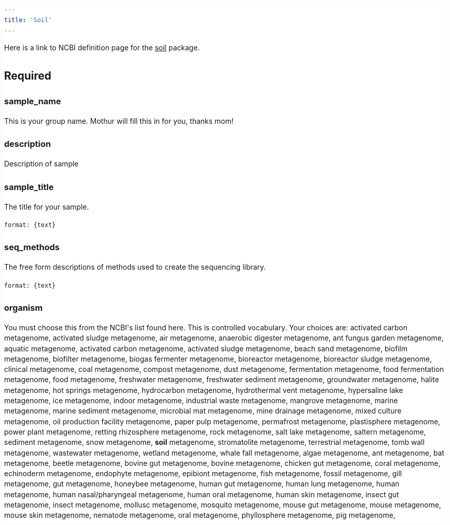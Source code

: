```yaml
---
title: 'Soil'
---
```

Here is a link to NCBI definition page for the
[soil](https://www.ncbi.nlm.nih.gov/biosample/docs/packages/MIMARKS.survey.soil.4.0/)
package.

## Required

### sample\_name

This is your group name. Mothur will fill this in for you, thanks mom!

### description

Description of sample

### sample\_title

The title for your sample.

    format: {text} 

### seq\_methods

The free form descriptions of methods used to create the sequencing
library.

    format: {text}

### organism

You must choose this from the NCBI\'s list found here. This is
controlled vocabulary. Your choices are: activated carbon metagenome,
activated sludge metagenome, air metagenome, anaerobic digester
metagenome, ant fungus garden metagenome, aquatic metagenome, activated
carbon metagenome, activated sludge metagenome, beach sand metagenome,
biofilm metagenome, biofilter metagenome, biogas fermenter metagenome,
bioreactor metagenome, bioreactor sludge metagenome, clinical
metagenome, coal metagenome, compost metagenome, dust metagenome,
fermentation metagenome, food fermentation metagenome, food metagenome,
freshwater metagenome, freshwater sediment metagenome, groundwater
metagenome, halite metagenome, hot springs metagenome, hydrocarbon
metagenome, hydrothermal vent metagenome, hypersaline lake metagenome,
ice metagenome, indoor metagenome, industrial waste metagenome, mangrove
metagenome, marine metagenome, marine sediment metagenome, microbial mat
metagenome, mine drainage metagenome, mixed culture metagenome, oil
production facility metagenome, paper pulp metagenome, permafrost
metagenome, plastisphere metagenome, power plant metagenome, retting
rhizosphere metagenome, rock metagenome, salt lake metagenome, saltern
metagenome, sediment metagenome, snow metagenome, **soil** metagenome,
stromatolite metagenome, terrestrial metagenome, tomb wall metagenome,
wastewater metagenome, wetland metagenome, whale fall metagenome, algae
metagenome, ant metagenome, bat metagenome, beetle metagenome, bovine
gut metagenome, bovine metagenome, chicken gut metagenome, coral
metagenome, echinoderm metagenome, endophyte metagenome, epibiont
metagenome, fish metagenome, fossil metagenome, gill metagenome, gut
metagenome, honeybee metagenome, human gut metagenome, human lung
metagenome, human metagenome, human nasal/pharyngeal metagenome, human
oral metagenome, human skin metagenome, insect gut metagenome, insect
metagenome, mollusc metagenome, mosquito metagenome, mouse gut
metagenome, mouse metagenome, mouse skin metagenome, nematode
metagenome, oral metagenome, phyllosphere metagenome, pig metagenome,